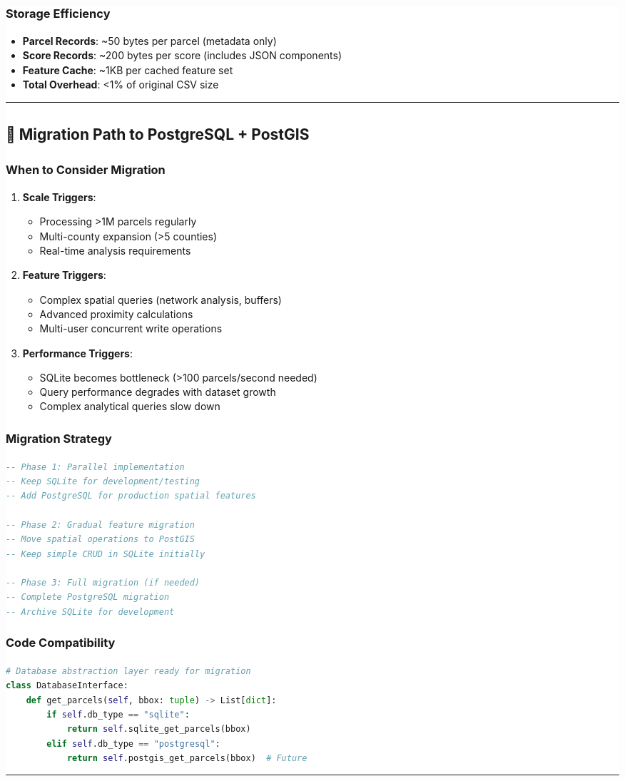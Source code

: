 ### Storage Efficiency
- **Parcel Records**: ~50 bytes per parcel (metadata only)
- **Score Records**: ~200 bytes per score (includes JSON components)
- **Feature Cache**: ~1KB per cached feature set
- **Total Overhead**: <1% of original CSV size

---

## 🚀 Migration Path to PostgreSQL + PostGIS

### When to Consider Migration
1. **Scale Triggers**:
   - Processing >1M parcels regularly
   - Multi-county expansion (>5 counties)
   - Real-time analysis requirements

2. **Feature Triggers**:
   - Complex spatial queries (network analysis, buffers)
   - Advanced proximity calculations
   - Multi-user concurrent write operations

3. **Performance Triggers**:
   - SQLite becomes bottleneck (>100 parcels/second needed)
   - Query performance degrades with dataset growth
   - Complex analytical queries slow down

### Migration Strategy
```sql
-- Phase 1: Parallel implementation
-- Keep SQLite for development/testing
-- Add PostgreSQL for production spatial features

-- Phase 2: Gradual feature migration  
-- Move spatial operations to PostGIS
-- Keep simple CRUD in SQLite initially

-- Phase 3: Full migration (if needed)
-- Complete PostgreSQL migration
-- Archive SQLite for development
```

### Code Compatibility
```python
# Database abstraction layer ready for migration
class DatabaseInterface:
    def get_parcels(self, bbox: tuple) -> List[dict]:
        if self.db_type == "sqlite":
            return self.sqlite_get_parcels(bbox)
        elif self.db_type == "postgresql":
            return self.postgis_get_parcels(bbox)  # Future
```

---
